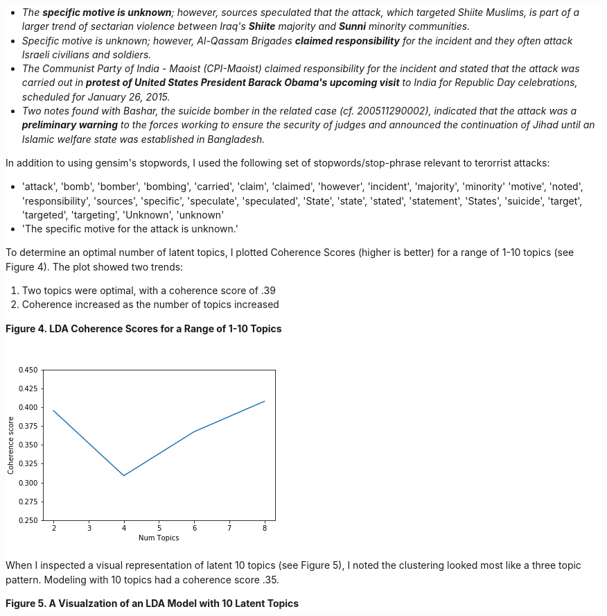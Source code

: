 + *The **specific motive is unknown**; however, sources speculated that the attack, which targeted Shiite Muslims, is part of a larger trend of sectarian violence between Iraq's **Shiite** majority and **Sunni** minority communities.*
+ *Specific motive is unknown; however, Al-Qassam Brigades **claimed responsibility** for the incident and they often attack Israeli civilians and soldiers.*
+ *The Communist Party of India - Maoist (CPI-Maoist) claimed responsibility for the incident and stated that the attack was carried out in **protest of United States President Barack Obama's upcoming visit** to India for Republic Day celebrations, scheduled for January 26, 2015.*
+ *Two notes found with Bashar, the suicide bomber in the related case (cf. 200511290002), indicated that the attack was a **preliminary warning** to the forces working to ensure the security of judges and announced the continuation of Jihad until an Islamic welfare state was established in Bangladesh.*  

In addition to using gensim's stopwords, I used the following set of stopwords/stop-phrase relevant to terorrist attacks:
- 'attack', 'bomb', 'bomber', 'bombing', 'carried', 'claim', 'claimed', 'however', 'incident', 'majority', 'minority' 'motive', 'noted', 'responsibility', 'sources', 'specific', 'speculate', 'speculated', 'State', 'state', 'stated', 'statement', 'States', 'suicide', 'target', 'targeted', 'targeting', 'Unknown', 'unknown'
- 'The specific motive for the attack is unknown.'


To determine an optimal number of latent topics, I plotted Coherence Scores (higher is better) for a range of 1-10 topics (see Figure 4). The plot showed two trends:
1. Two topics were optimal, with a coherence score of .39
2. Coherence increased as the number of topics increased

**Figure 4. LDA Coherence Scores for a Range of 1-10 Topics**

![](coherence_new.png)

When I inspected a visual representation of latent 10 topics (see Figure 5), I noted the clustering looked most like a three topic pattern. Modeling with 10 topics had a coherence score .35.

**Figure 5. A Visualzation of an LDA Model with 10 Latent Topics**
